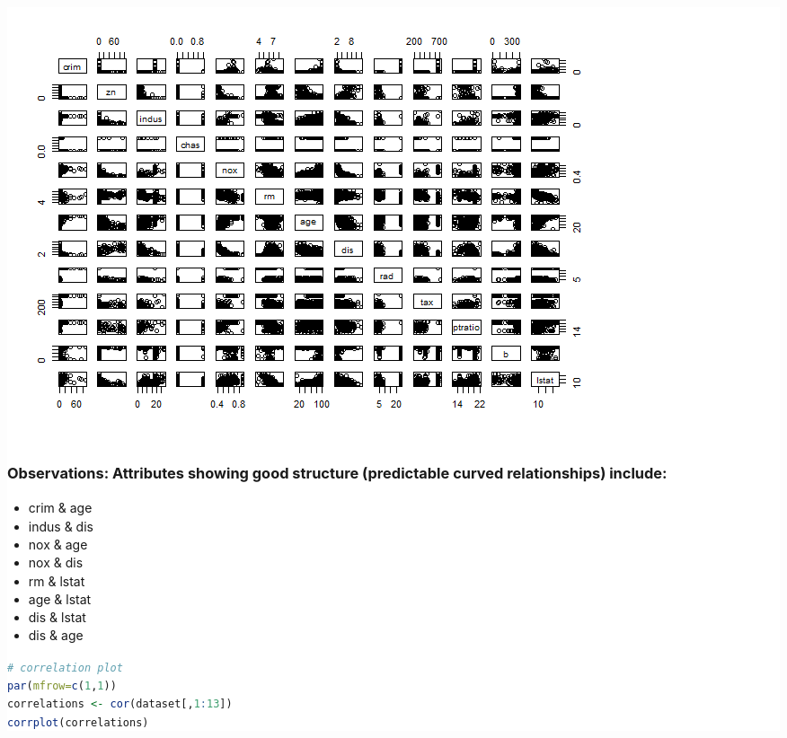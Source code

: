 ![](Predict-House-Prices_files/figure-html/unnamed-chunk-11-1.png)

### Observations: Attributes showing good structure (predictable curved relationships) include:
* crim & age
* indus & dis
* nox & age
* nox & dis
* rm & lstat
* age & lstat
* dis & lstat
* dis & age


```r
# correlation plot
par(mfrow=c(1,1))
correlations <- cor(dataset[,1:13])
corrplot(correlations)
```
